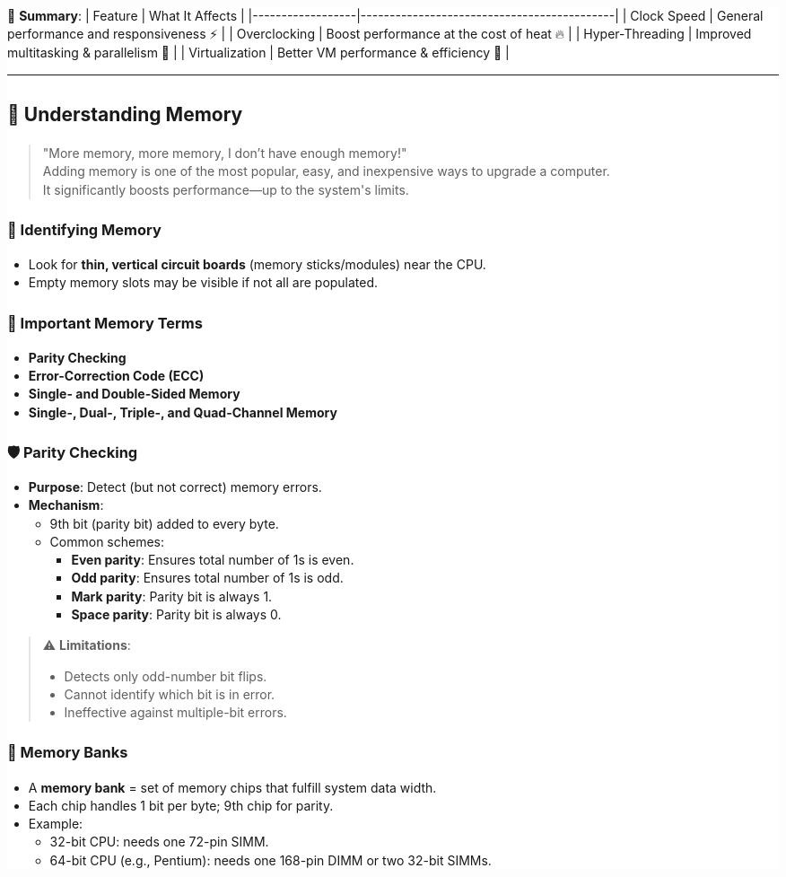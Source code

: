📌 **Summary**:
| Feature           | What It Affects                            |
|------------------|--------------------------------------------|
| Clock Speed       | General performance and responsiveness ⚡   |
| Overclocking      | Boost performance at the cost of heat 🔥    |
| Hyper-Threading   | Improved multitasking & parallelism 🔁     |
| Virtualization    | Better VM performance & efficiency 🧪      |



---



## 💾 Understanding Memory
> "More memory, more memory, I don’t have enough memory!"  
Adding memory is one of the most popular, easy, and inexpensive ways to upgrade a computer.  
It significantly boosts performance—up to the system's limits.

### 📍 Identifying Memory

- Look for **thin, vertical circuit boards** (memory sticks/modules) near the CPU.
- Empty memory slots may be visible if not all are populated.

### 📘 Important Memory Terms

- **Parity Checking**
- **Error-Correction Code (ECC)**
- **Single- and Double-Sided Memory**
- **Single-, Dual-, Triple-, and Quad-Channel Memory**


### 🛡️ Parity Checking

- **Purpose**: Detect (but not correct) memory errors.
- **Mechanism**:
  - 9th bit (parity bit) added to every byte.
  - Common schemes:
    - **Even parity**: Ensures total number of 1s is even.
    - **Odd parity**: Ensures total number of 1s is odd.
    - **Mark parity**: Parity bit is always 1.
    - **Space parity**: Parity bit is always 0.

> ⚠️ **Limitations**:
> - Detects only odd-number bit flips.
> - Cannot identify which bit is in error.
> - Ineffective against multiple-bit errors.

### 🧱 Memory Banks

- A **memory bank** = set of memory chips that fulfill system data width.
- Each chip handles 1 bit per byte; 9th chip for parity.
- Example:
  - 32-bit CPU: needs one 72-pin SIMM.
  - 64-bit CPU (e.g., Pentium): needs one 168-pin DIMM or two 32-bit SIMMs.
